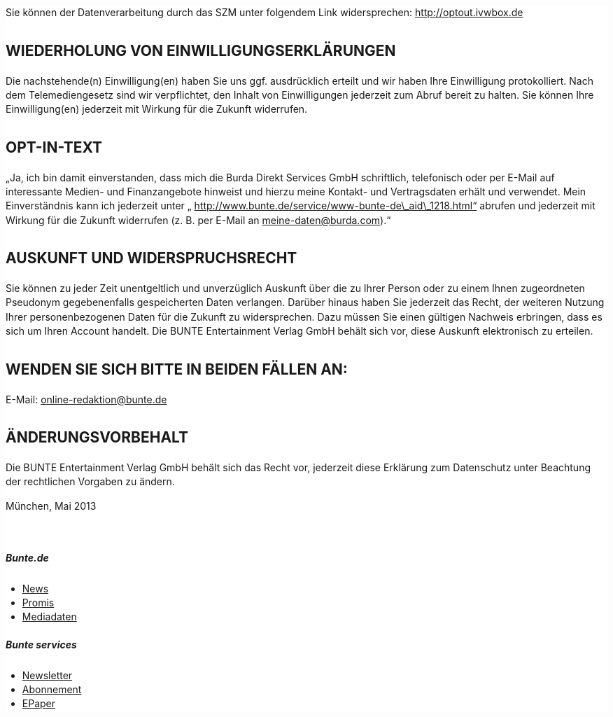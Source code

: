 Sie können der Datenverarbeitung durch das SZM unter folgendem Link widersprechen: http://optout.ivwbox.de

WIEDERHOLUNG VON EINWILLIGUNGSERKLÄRUNGEN
-----------------------------------------

Die nachstehende(n) Einwilligung(en) haben Sie uns ggf. ausdrücklich erteilt und wir haben Ihre Einwilligung protokolliert. Nach dem Telemediengesetz sind wir verpflichtet, den Inhalt von Einwilligungen jederzeit zum Abruf bereit zu halten. Sie können Ihre Einwilligung(en) jederzeit mit Wirkung für die Zukunft widerrufen.

OPT-IN-TEXT
-----------

„Ja, ich bin damit einverstanden, dass mich die Burda Direkt Services GmbH schriftlich, telefonisch oder per E-Mail auf interessante Medien- und Finanzangebote hinweist und hierzu meine Kontakt- und Vertragsdaten erhält und verwendet.
Mein Einverständnis kann ich jederzeit unter „ http://www.bunte.de/service/www-bunte-de\_aid\_1218.html“ abrufen und jederzeit mit Wirkung für die Zukunft widerrufen (z. B. per E-Mail an <meine-daten@burda.com>).“

AUSKUNFT UND WIDERSPRUCHSRECHT
------------------------------

Sie können zu jeder Zeit unentgeltlich und unverzüglich Auskunft über die zu Ihrer Person oder zu einem Ihnen zugeordneten Pseudonym gegebenenfalls gespeicherten Daten verlangen. Darüber hinaus haben Sie jederzeit das Recht, der weiteren Nutzung Ihrer personenbezogenen Daten für die Zukunft zu widersprechen. Dazu müssen Sie einen gültigen Nachweis erbringen, dass es sich um Ihren Account handelt. Die BUNTE Entertainment Verlag GmbH behält sich vor, diese Auskunft elektronisch zu erteilen.

WENDEN SIE SICH BITTE IN BEIDEN FÄLLEN AN:
------------------------------------------

E-Mail: <online-redaktion@bunte.de>

ÄNDERUNGSVORBEHALT
------------------

Die BUNTE Entertainment Verlag GmbH behält sich das Recht vor, jederzeit diese Erklärung zum Datenschutz unter Beachtung der rechtlichen Vorgaben zu ändern.

München, Mai 2013

​
##### Bunte.de

-   [News](/news/)
-   [Promis](/starprofile/)
-   [Mediadaten](http://bcn.burda.de/marken/online-portale/bunte-de-das-people-portal_aid_4108.html)

##### Bunte services

-   [Newsletter](/newsletter.html)
-   [Abonnement](https://bunte-aboshop.de/?hnr=extern.verlag.bunte.footer)
-   [EPaper](https://bunte-aboshop.de/zeitschriften/bunte-e-paper.html)
